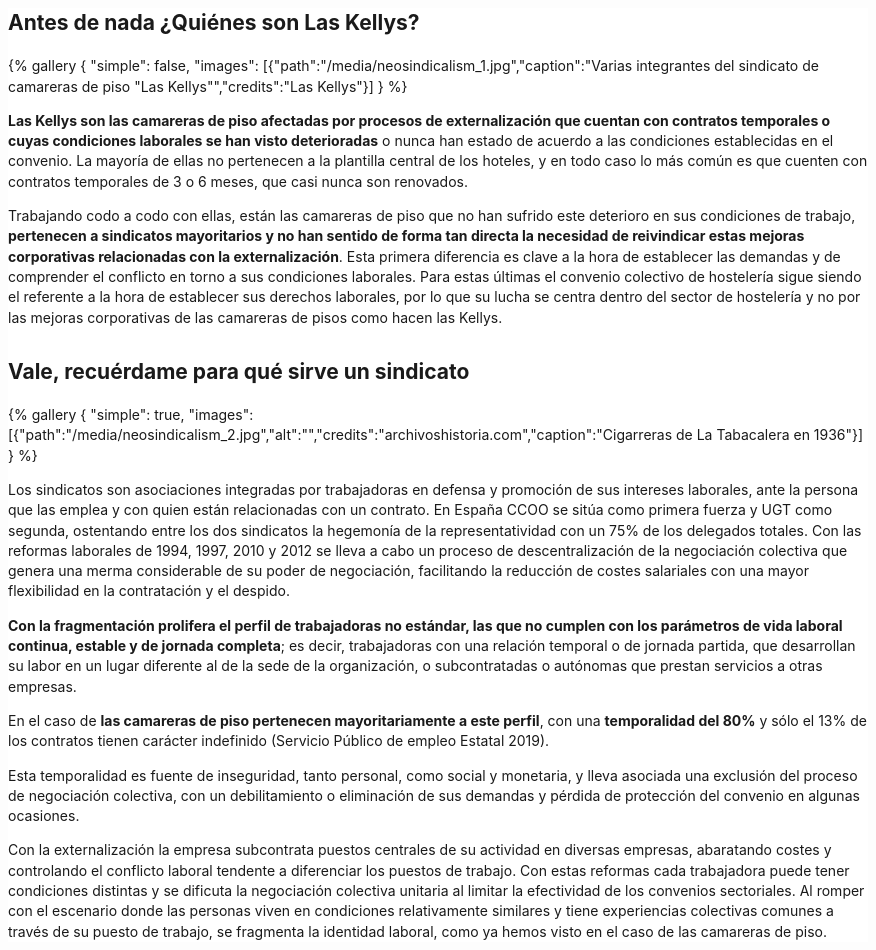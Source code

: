 ## Antes de nada ¿Quiénes son Las Kellys?

{% gallery { "simple": false, "images": [{"path":"/media/neosindicalism_1.jpg","caption":"Varias integrantes del sindicato de camareras de piso \"Las Kellys\"","credits":"Las Kellys"}] } %}

**Las Kellys son las camareras de piso afectadas por procesos de externalización que cuentan con contratos temporales o cuyas condiciones laborales se han visto deterioradas** o nunca han estado de acuerdo a las condiciones establecidas en el convenio. La mayoría de ellas no pertenecen a la plantilla central de los hoteles, y en todo caso lo más común es que cuenten con contratos temporales de 3 o 6 meses, que casi nunca son renovados. 

Trabajando codo a codo con ellas, están las camareras de piso que no han sufrido este deterioro en sus condiciones de trabajo, **pertenecen a sindicatos mayoritarios y no han sentido de forma tan directa la necesidad de reivindicar estas mejoras corporativas relacionadas con la externalización**. Esta primera diferencia es clave a la hora de establecer las demandas y de comprender el conflicto en torno a sus condiciones laborales. Para estas últimas el convenio colectivo de hostelería sigue siendo el referente a la hora de establecer sus derechos laborales, por lo que su lucha se centra dentro del sector de hostelería y no por las mejoras corporativas de las camareras de pisos como hacen las Kellys.

## Vale, recuérdame para qué sirve un sindicato

{% gallery { "simple": true, "images": [{"path":"/media/neosindicalism_2.jpg","alt":"","credits":"archivoshistoria.com","caption":"Cigarreras de La Tabacalera en 1936"}] } %}

Los sindicatos son asociaciones integradas por trabajadoras en defensa y promoción de sus intereses laborales, ante la persona que las  emplea y con quien están relacionadas con un contrato. En España CCOO se sitúa como primera fuerza y UGT como segunda, ostentando entre los dos sindicatos la hegemonía de la representatividad con un 75% de los delegados totales. Con las reformas laborales de 1994, 1997, 2010 y 2012 se lleva a cabo un proceso de descentralización de la negociación colectiva que genera una merma considerable de su poder de negociación, facilitando la reducción de costes salariales con una mayor flexibilidad en la contratación y el despido.

**Con la fragmentación prolifera el perfil de trabajadoras no estándar, las que no cumplen con los parámetros de vida laboral continua, estable y de jornada completa**; es decir, trabajadoras con una relación temporal o de jornada partida, que desarrollan su labor en un lugar diferente al de la sede de la organización, o subcontratadas o autónomas que prestan servicios a otras empresas.

En el caso de **las camareras de piso pertenecen mayoritariamente a este perfil**, con una **temporalidad del 80%** y sólo el 13% de los contratos tienen carácter indefinido (Servicio Público de empleo Estatal 2019). 

Esta temporalidad es fuente de inseguridad, tanto personal, como social y monetaria, y lleva asociada una exclusión del proceso de negociación colectiva, con un debilitamiento o eliminación de sus demandas y pérdida de protección del convenio en algunas ocasiones. 

Con la externalización la empresa subcontrata puestos centrales de su actividad en diversas empresas, abaratando costes y controlando el conflicto laboral tendente a diferenciar los puestos de trabajo. Con estas reformas cada trabajadora puede tener condiciones distintas y se dificuta la negociación colectiva unitaria al limitar la efectividad de los convenios sectoriales. Al romper con el escenario donde las personas viven en condiciones relativamente similares y tiene experiencias colectivas comunes a través de su puesto de trabajo, se fragmenta la identidad laboral, como ya hemos visto en el caso de las camareras de piso. 
